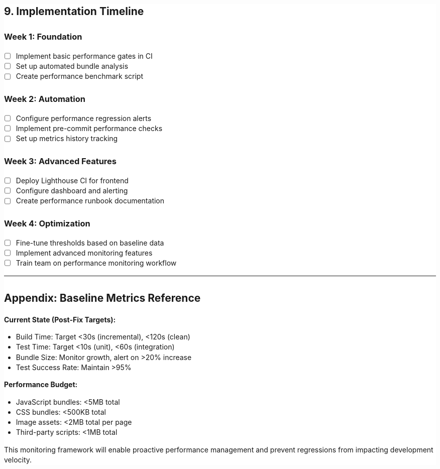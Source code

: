 ## 9. Implementation Timeline

### Week 1: Foundation

- [ ] Implement basic performance gates in CI
- [ ] Set up automated bundle analysis
- [ ] Create performance benchmark script

### Week 2: Automation

- [ ] Configure performance regression alerts
- [ ] Implement pre-commit performance checks
- [ ] Set up metrics history tracking

### Week 3: Advanced Features

- [ ] Deploy Lighthouse CI for frontend
- [ ] Configure dashboard and alerting
- [ ] Create performance runbook documentation

### Week 4: Optimization

- [ ] Fine-tune thresholds based on baseline data
- [ ] Implement advanced monitoring features
- [ ] Train team on performance monitoring workflow

---

## Appendix: Baseline Metrics Reference

**Current State (Post-Fix Targets):**

- Build Time: Target <30s (incremental), <120s (clean)
- Test Time: Target <10s (unit), <60s (integration)
- Bundle Size: Monitor growth, alert on >20% increase
- Test Success Rate: Maintain >95%

**Performance Budget:**

- JavaScript bundles: <5MB total
- CSS bundles: <500KB total
- Image assets: <2MB total per page
- Third-party scripts: <1MB total

This monitoring framework will enable proactive performance management and prevent regressions from impacting development velocity.
